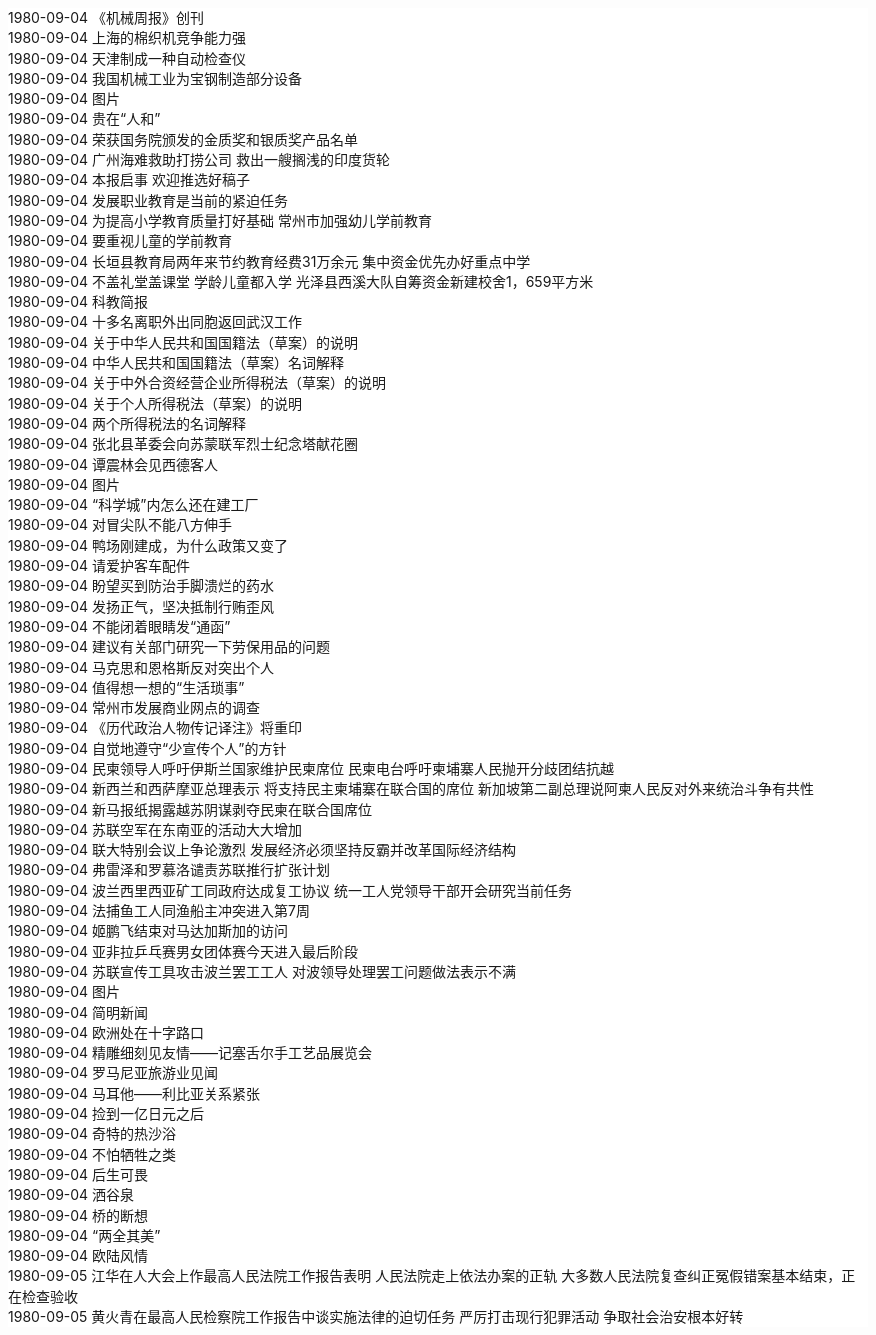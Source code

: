 1980-09-04 《机械周报》创刊  
1980-09-04 上海的棉织机竞争能力强  
1980-09-04 天津制成一种自动检查仪  
1980-09-04 我国机械工业为宝钢制造部分设备  
1980-09-04 图片  
1980-09-04 贵在“人和”  
1980-09-04 荣获国务院颁发的金质奖和银质奖产品名单  
1980-09-04 广州海难救助打捞公司  救出一艘搁浅的印度货轮  
1980-09-04 本报启事  欢迎推选好稿子  
1980-09-04 发展职业教育是当前的紧迫任务  
1980-09-04 为提高小学教育质量打好基础  常州市加强幼儿学前教育  
1980-09-04 要重视儿童的学前教育  
1980-09-04 长垣县教育局两年来节约教育经费31万余元  集中资金优先办好重点中学  
1980-09-04 不盖礼堂盖课堂  学龄儿童都入学  光泽县西溪大队自筹资金新建校舍1，659平方米  
1980-09-04 科教简报  
1980-09-04 十多名离职外出同胞返回武汉工作  
1980-09-04 关于中华人民共和国国籍法（草案）的说明  
1980-09-04 中华人民共和国国籍法（草案）名词解释  
1980-09-04 关于中外合资经营企业所得税法（草案）的说明  
1980-09-04 关于个人所得税法（草案）的说明  
1980-09-04 两个所得税法的名词解释  
1980-09-04 张北县革委会向苏蒙联军烈士纪念塔献花圈  
1980-09-04 谭震林会见西德客人  
1980-09-04 图片  
1980-09-04 “科学城”内怎么还在建工厂  
1980-09-04 对冒尖队不能八方伸手  
1980-09-04 鸭场刚建成，为什么政策又变了  
1980-09-04 请爱护客车配件  
1980-09-04 盼望买到防治手脚溃烂的药水  
1980-09-04 发扬正气，坚决抵制行贿歪风  
1980-09-04 不能闭着眼睛发“通函”  
1980-09-04 建议有关部门研究一下劳保用品的问题  
1980-09-04 马克思和恩格斯反对突出个人  
1980-09-04 值得想一想的“生活琐事”  
1980-09-04 常州市发展商业网点的调查  
1980-09-04 《历代政治人物传记译注》将重印  
1980-09-04 自觉地遵守“少宣传个人”的方针  
1980-09-04 民柬领导人呼吁伊斯兰国家维护民柬席位  民柬电台呼吁柬埔寨人民抛开分歧团结抗越  
1980-09-04 新西兰和西萨摩亚总理表示  将支持民主柬埔寨在联合国的席位  新加坡第二副总理说阿柬人民反对外来统治斗争有共性  
1980-09-04 新马报纸揭露越苏阴谋剥夺民柬在联合国席位  
1980-09-04 苏联空军在东南亚的活动大大增加  
1980-09-04 联大特别会议上争论激烈  发展经济必须坚持反霸并改革国际经济结构  
1980-09-04 弗雷泽和罗慕洛谴责苏联推行扩张计划  
1980-09-04 波兰西里西亚矿工同政府达成复工协议  统一工人党领导干部开会研究当前任务  
1980-09-04 法捕鱼工人同渔船主冲突进入第7周  
1980-09-04 姬鹏飞结束对马达加斯加的访问  
1980-09-04 亚非拉乒乓赛男女团体赛今天进入最后阶段  
1980-09-04 苏联宣传工具攻击波兰罢工工人  对波领导处理罢工问题做法表示不满  
1980-09-04 图片  
1980-09-04 简明新闻  
1980-09-04 欧洲处在十字路口  
1980-09-04 精雕细刻见友情——记塞舌尔手工艺品展览会  
1980-09-04 罗马尼亚旅游业见闻  
1980-09-04 马耳他——利比亚关系紧张  
1980-09-04 捡到一亿日元之后  
1980-09-04 奇特的热沙浴  
1980-09-04 不怕牺牲之类  
1980-09-04 后生可畏  
1980-09-04 洒谷泉  
1980-09-04 桥的断想  
1980-09-04 “两全其美”  
1980-09-04 欧陆风情  
1980-09-05 江华在人大会上作最高人民法院工作报告表明  人民法院走上依法办案的正轨  大多数人民法院复查纠正冤假错案基本结束，正在检查验收  
1980-09-05 黄火青在最高人民检察院工作报告中谈实施法律的迫切任务  严厉打击现行犯罪活动  争取社会治安根本好转  